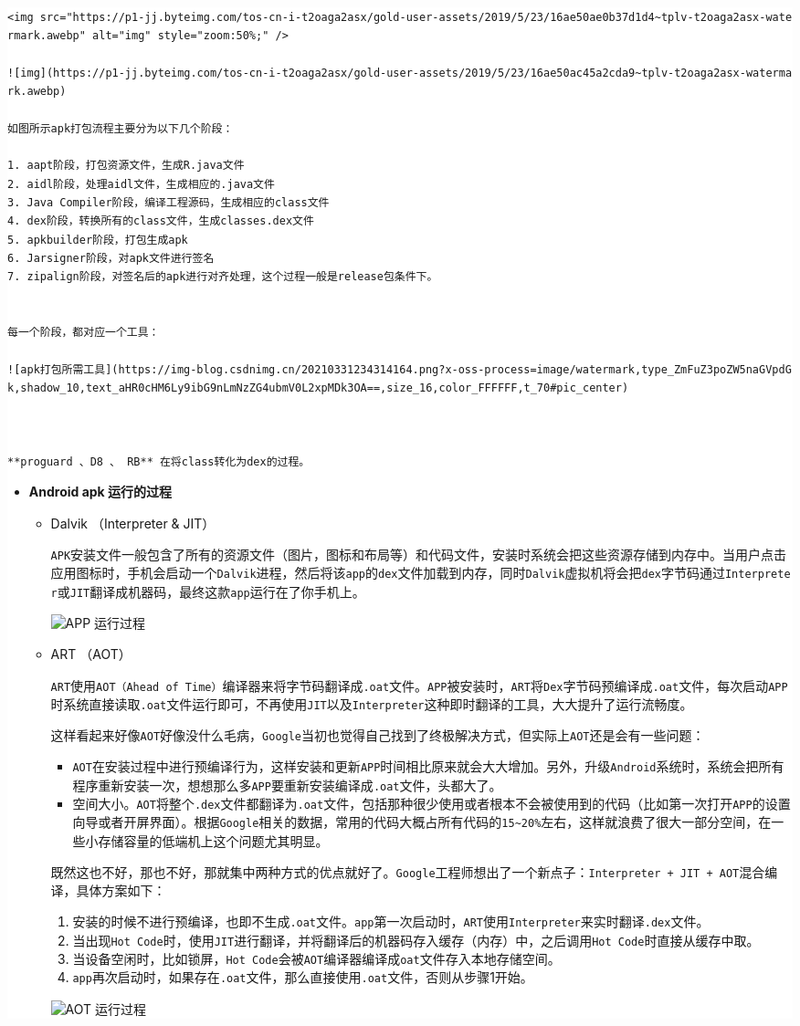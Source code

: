     <img src="https://p1-jj.byteimg.com/tos-cn-i-t2oaga2asx/gold-user-assets/2019/5/23/16ae50ae0b37d1d4~tplv-t2oaga2asx-watermark.awebp" alt="img" style="zoom:50%;" />

    ![img](https://p1-jj.byteimg.com/tos-cn-i-t2oaga2asx/gold-user-assets/2019/5/23/16ae50ac45a2cda9~tplv-t2oaga2asx-watermark.awebp)

    如图所示apk打包流程主要分为以下几个阶段：

    1. aapt阶段，打包资源文件，生成R.java文件
    2. aidl阶段，处理aidl文件，生成相应的.java文件
    3. Java Compiler阶段，编译工程源码，生成相应的class文件
    4. dex阶段，转换所有的class文件，生成classes.dex文件
    5. apkbuilder阶段，打包生成apk
    6. Jarsigner阶段，对apk文件进行签名
    7. zipalign阶段，对签名后的apk进行对齐处理，这个过程一般是release包条件下。
       

    每一个阶段，都对应一个工具：

    ![apk打包所需工具](https://img-blog.csdnimg.cn/20210331234314164.png?x-oss-process=image/watermark,type_ZmFuZ3poZW5naGVpdGk,shadow_10,text_aHR0cHM6Ly9ibG9nLmNzZG4ubmV0L2xpMDk3OA==,size_16,color_FFFFFF,t_70#pic_center)

    

    **proguard 、D8 、 RB** 在将class转化为dex的过程。

    

    

    

  * **Android  apk 运行的过程**

    * Dalvik （Interpreter & JIT）

      `APK`安装文件一般包含了所有的资源文件（图片，图标和布局等）和代码文件，安装时系统会把这些资源存储到内存中。当用户点击应用图标时，手机会启动一个`Dalvik`进程，然后将该`app`的`dex`文件加载到内存，同时`Dalvik`虚拟机将会把`dex`字节码通过`Interpreter`或`JIT`翻译成机器码，最终这款`app`运行在了你手机上。

      ![APP 运行过程](https://kingsfish.github.io/2019/10/03/%E8%B0%88%E8%B0%88Android%E7%BC%96%E8%AF%91%E8%BF%90%E8%A1%8C%E8%BF%87%E7%A8%8B/running.png)

    * ART （AOT）

      `ART`使用`AOT（Ahead of Time）`编译器来将字节码翻译成`.oat`文件。`APP`被安装时，`ART`将`Dex`字节码预编译成`.oat`文件，每次启动`APP`时系统直接读取`.oat`文件运行即可，不再使用`JIT`以及`Interpreter`这种即时翻译的工具，大大提升了运行流畅度。

      这样看起来好像`AOT`好像没什么毛病，`Google`当初也觉得自己找到了终极解决方式，但实际上`AOT`还是会有一些问题：
  
      - `AOT`在安装过程中进行预编译行为，这样安装和更新`APP`时间相比原来就会大大增加。另外，升级`Android`系统时，系统会把所有程序重新安装一次，想想那么多`APP`要重新安装编译成`.oat`文件，头都大了。
      - 空间大小。`AOT`将整个`.dex`文件都翻译为`.oat`文件，包括那种很少使用或者根本不会被使用到的代码（比如第一次打开`APP`的设置向导或者开屏界面）。根据`Google`相关的数据，常用的代码大概占所有代码的`15~20%`左右，这样就浪费了很大一部分空间，在一些小存储容量的低端机上这个问题尤其明显。

      

      既然这也不好，那也不好，那就集中两种方式的优点就好了。`Google`工程师想出了一个新点子：`Interpreter + JIT + AOT`混合编译，具体方案如下：
  
      1. 安装的时候不进行预编译，也即不生成`.oat`文件。`app`第一次启动时，`ART`使用`Interpreter`来实时翻译`.dex`文件。
      2. 当出现`Hot Code`时，使用`JIT`进行翻译，并将翻译后的机器码存入缓存（内存）中，之后调用`Hot Code`时直接从缓存中取。
      3. 当设备空闲时，比如锁屏，`Hot Code`会被`AOT`编译器编译成`oat`文件存入本地存储空间。
      4. `app`再次启动时，如果存在`.oat`文件，那么直接使用`.oat`文件，否则从步骤1开始。

      ![AOT 运行过程](https://kingsfish.github.io/2019/10/03/%E8%B0%88%E8%B0%88Android%E7%BC%96%E8%AF%91%E8%BF%90%E8%A1%8C%E8%BF%87%E7%A8%8B/oatRun.png)
